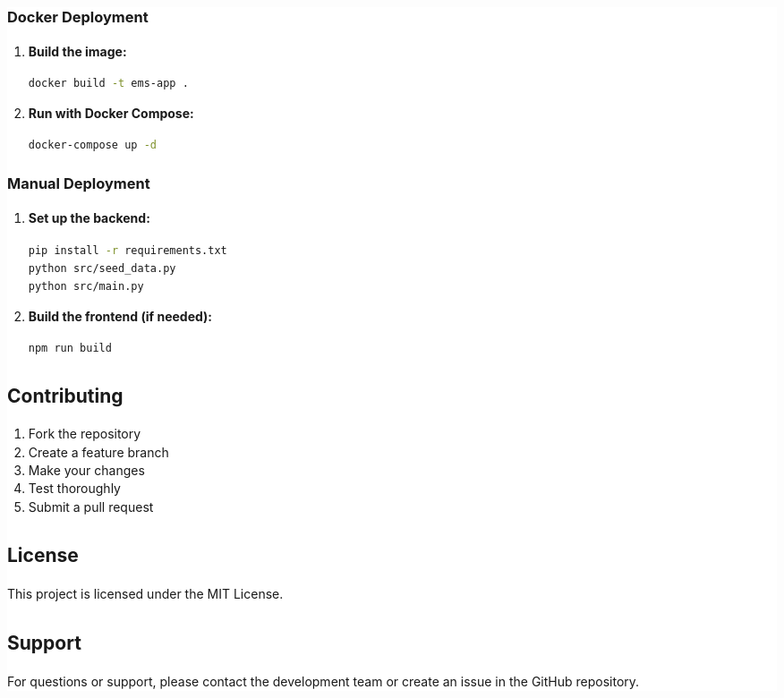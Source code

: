 ### Docker Deployment

1. **Build the image:**
   ```bash
   docker build -t ems-app .
   ```

2. **Run with Docker Compose:**
   ```bash
   docker-compose up -d
   ```

### Manual Deployment

1. **Set up the backend:**
   ```bash
   pip install -r requirements.txt
   python src/seed_data.py
   python src/main.py
   ```

2. **Build the frontend (if needed):**
   ```bash
   npm run build
   ```

## Contributing

1. Fork the repository
2. Create a feature branch
3. Make your changes
4. Test thoroughly
5. Submit a pull request

## License

This project is licensed under the MIT License.

## Support

For questions or support, please contact the development team or create an issue in the GitHub repository.

